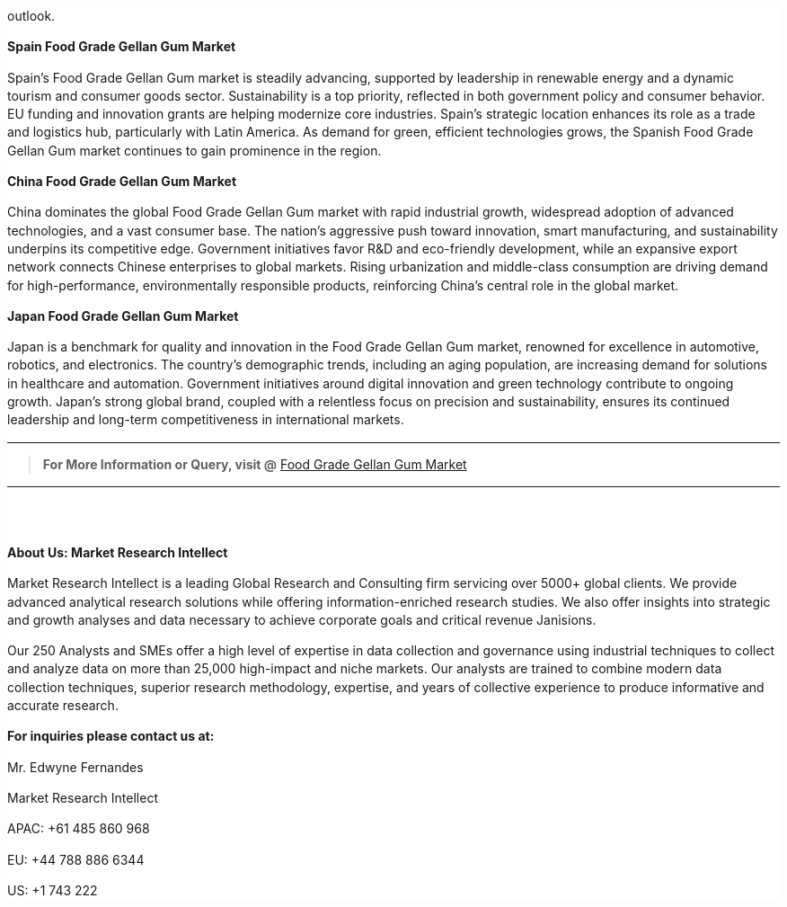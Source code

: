 outlook.</p><p class="" data-start="4424" data-end="4975"><strong data-start="4424" data-end="4445">Spain Food Grade Gellan Gum Market</strong></p><p class="" data-start="4424" data-end="4975">Spain&rsquo;s Food Grade Gellan Gum market is steadily advancing, supported by leadership in renewable energy and a dynamic tourism and consumer goods sector. Sustainability is a top priority, reflected in both government policy and consumer behavior. EU funding and innovation grants are helping modernize core industries. Spain&rsquo;s strategic location enhances its role as a trade and logistics hub, particularly with Latin America. As demand for green, efficient technologies grows, the Spanish Food Grade Gellan Gum market continues to gain prominence in the region.</p><p class="" data-start="4977" data-end="5589"><strong data-start="4977" data-end="4998">China Food Grade Gellan Gum Market</strong></p><p class="" data-start="4977" data-end="5589">China dominates the global Food Grade Gellan Gum market with rapid industrial growth, widespread adoption of advanced technologies, and a vast consumer base. The nation&rsquo;s aggressive push toward innovation, smart manufacturing, and sustainability underpins its competitive edge. Government initiatives favor R&amp;D and eco-friendly development, while an expansive export network connects Chinese enterprises to global markets. Rising urbanization and middle-class consumption are driving demand for high-performance, environmentally responsible products, reinforcing China&rsquo;s central role in the global market.</p><p class="" data-start="5591" data-end="6162"><strong data-start="5591" data-end="5612">Japan Food Grade Gellan Gum Market</strong></p><p class="" data-start="5591" data-end="6162">Japan is a benchmark for quality and innovation in the Food Grade Gellan Gum market, renowned for excellence in automotive, robotics, and electronics. The country&rsquo;s demographic trends, including an aging population, are increasing demand for solutions in healthcare and automation. Government initiatives around digital innovation and green technology contribute to ongoing growth. Japan&rsquo;s strong global brand, coupled with a relentless focus on precision and sustainability, ensures its continued leadership and long-term competitiveness in international markets.</p><hr /><blockquote><p><span class="font-[700]"><strong>For More Information or Query, visit&nbsp;@</strong>&nbsp;</span><span class="font-[700]"><a href="https://www.marketresearchintellect.com/product/global-food-grade-gellan-gum-market-size-and-forecast/?utm_source=Linkedin&utm_medium=049" target="_blank" data-tracking-control-name="article-ssr-frontend-pulse_little-text-block" data-tracking-will-navigate="" data-test-link="">Food Grade Gellan Gum Market</a></span></p></blockquote><hr /><h3>&nbsp;</h3><p><strong><span class="font-[700]">About Us: Market Research Intellect</span></strong></p><p><span class="">Market Research Intellect is a leading Global Research and Consulting firm servicing over 5000+ global clients. We provide advanced analytical research solutions while offering information-enriched research studies.&nbsp;</span>We also offer insights into strategic and growth analyses and data necessary to achieve corporate goals and critical revenue Janisions.</p><p><span class="">Our 250 Analysts and SMEs offer a high level of expertise in data collection and governance using industrial techniques to collect and analyze data on more than 25,000 high-impact and niche markets. Our analysts are trained to combine modern data collection techniques, superior research methodology, expertise, and years of collective experience to produce informative and accurate research.</span></p><p><strong>For inquiries please contact us at:</strong></p><p>Mr. Edwyne Fernandes</p><p>Market Research Intellect</p><p>APAC: +61 485 860 968</p><p>EU: +44 788 886 6344</p><p>US: +1 743 222